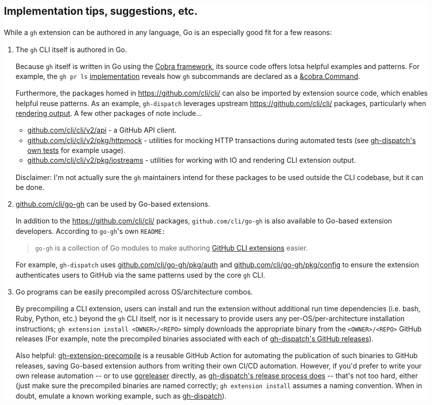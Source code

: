 ## Implementation tips, suggestions, etc.

While a `gh` extension can be authored in any language, Go is an especially good fit for a few reasons:

1. The `gh` CLI itself is authored in Go.

    Because `gh` itself is written in Go using the [Cobra framework](https://cobra.dev/), its source code offers lotsa helpful examples and patterns. For example, the `gh pr ls` [implementation](https://github.com/cli/cli/blob/v2.21.1/pkg/cmd/pr/list/list.go) reveals how `gh` subcommands are declared as a [&cobra.Command](https://pkg.go.dev/github.com/spf13/cobra#Command).

    Furthermore, the packages homed in https://github.com/cli/cli/ can also be imported by extension source code, which enables helpful reuse patterns. As an example, `gh-dispatch` leverages upstream https://github.com/cli/cli/ packages, particularly when [rendering output](https://github.com/mdb/gh-dispatch/blob/main/internal/dispatch/renderutils.go). A few other packages of note include...

    * [github.com/cli/cli/v2/api](https://github.com/cli/cli/tree/v2.21.1/api) - a GitHub API client.
    * [github.com/cli/cli/v2/pkg/httpmock](https://github.com/cli/cli/tree/v2.21.1/pkg/httpmock) - utilities for mocking HTTP transactions during automated tests (see [gh-dispatch's own tests](https://github.com/mdb/gh-dispatch/blob/0.1.3/internal/dispatch/repository_test.go) for example usage).
    * [github.com/cli/cli/v2/pkg/iostreams](https://github.com/cli/cli/tree/v2.21.1/pkg/iostreams) - utilities for working with IO and rendering CLI extension output.

    Disclaimer: I'm not actually sure the `gh` maintainers intend for these packages to be used outside the CLI codebase, but it can be done.

2. [github.com/cli/go-gh](https://github.com/cli/go-gh) can be used by Go-based extensions.

    In addition to the https://github.com/cli/cli/ packages, `github.com/cli/go-gh` is also available to Go-based extension developers. According to `go-gh`'s own `README:`

    > `go-gh` is a collection of Go modules to make authoring [GitHub CLI extensions](https://docs.github.com/en/github-cli/github-cli/creating-github-cli-extensions) easier.

    For example, `gh-dispatch` uses [github.com/cli/go-gh/pkg/auth](https://github.com/cli/go-gh/tree/v1.0.0/pkg/auth) and [github.com/cli/go-gh/pkg/config](https://github.com/cli/go-gh/tree/v1.0.0/pkg/config) to ensure the extension authenticates users to GitHub via the same patterns used by the core `gh` CLI.

3. Go programs can be easily precompiled across OS/architecture combos.

    By precompiling a CLI extension, users can install and run the extension without additional run time dependencies (i.e. bash, Ruby, Python, etc.) beyond the `gh` CLI itself, nor is it necessary to provide users any per-OS/per-architecture installation instructions; `gh extension install <OWNER>/<REPO>` simply downloads the appropriate binary from the `<OWNER>/<REPO>` GitHub releases (For example, note the precompiled binaries associated with each of [gh-dispatch's GitHub releases](https://github.com/mdb/gh-dispatch/releases)).

    Also helpful: [gh-extension-precompile](https://github.com/cli/gh-extension-precompile) is a reusable GitHub Action for automating the publication of such binaries to GitHub releases, saving Go-based extension authors from writing their own CI/CD automation. However, if you'd prefer to write your own release automation -- or to use [goreleaser](https://goreleaser.com/) directly, as [gh-dispatch's release process does](https://github.com/mdb/gh-dispatch/blob/main/.github/workflows/cicd.yaml) -- that's not too hard, either (just make sure the precompiled binaries are named correctly; `gh extension install` assumes a naming convention. When in doubt, emulate a known working example, such as [gh-dispatch](https://github.com/mdb/gh-dispatch)).
